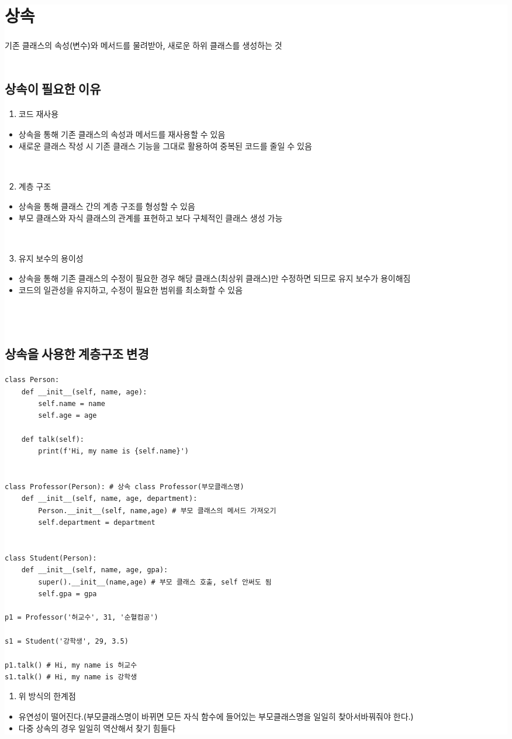 # 상속
기존 클래스의 속성(변수)와 메서드를 물려받아, 새로운 하위 클래스를 생성하는 것<br>
<br>

## 상속이 필요한 이유
1. 코드 재사용
* 상속을 통해 기존 클래스의 속성과 메서드를 재사용할 수 있음
* 새로운 클래스 작성 시 기존 클래스 기능을 그대로 활용하여 중복된 코드를 줄일 수 있음<br>

<br>

2. 계층 구조
* 상속을 통해 클래스 간의 계층 구조를 형성할 수 있음
* 부모 클래스와 자식 클래스의 관계를 표현하고 보다 구체적인 클래스 생성 가능<br>
<br>

3. 유지 보수의 용이성
* 상속을 통해 기존 클래스의 수정이 필요한 경우 해당 클래스(최상위 클래스)만 수정하면 되므로 유지 보수가 용이해짐
* 코드의 일관성을 유지하고, 수정이 필요한 범위를 최소화할 수 있음
<br>
<br>

## 상속을 사용한 계층구조 변경
```
class Person:
    def __init__(self, name, age):
        self.name = name
        self.age = age

    def talk(self):
        print(f'Hi, my name is {self.name}')


class Professor(Person): # 상속 class Professor(부모클래스명)
    def __init__(self, name, age, department):
        Person.__init__(self, name,age) # 부모 클래스의 메서드 가져오기
        self.department = department


class Student(Person):
    def __init__(self, name, age, gpa):
        super().__init__(name,age) # 부모 클래스 호출, self 안써도 됨
        self.gpa = gpa

p1 = Professor('허교수', 31, '순혈컴공')

s1 = Student('강학생', 29, 3.5)

p1.talk() # Hi, my name is 허교수
s1.talk() # Hi, my name is 강학생

```
1. 위 방식의 한계점
* 유연성이 떨어진다.(부모클래스명이 바뀌면 모든 자식 함수에 들어있는 부모클래스명을 일일히 찾아서바꿔줘야 한다.) 
* 다중 상속의 경우 일일히 역산해서 찾기 힘들다
